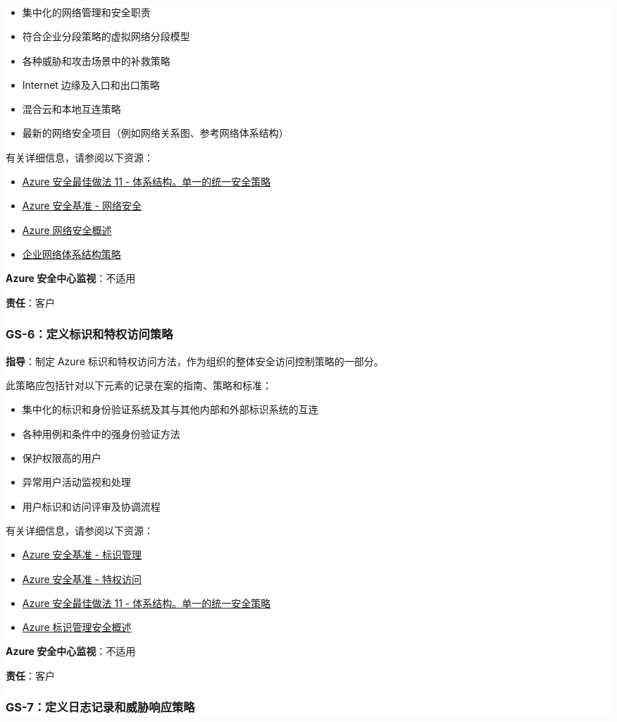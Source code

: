 - 集中化的网络管理和安全职责

- 符合企业分段策略的虚拟网络分段模型

- 各种威胁和攻击场景中的补救策略

- Internet 边缘及入口和出口策略

- 混合云和本地互连策略

- 最新的网络安全项目（例如网络关系图、参考网络体系结构）

有关详细信息，请参阅以下资源：
- [Azure 安全最佳做法 11 - 体系结构。单一的统一安全策略](https://docs.microsoft.com/azure/cloud-adoption-framework/security/security-top-10#11-architecture-establish-a-single-unified-security-strategy)

- [Azure 安全基准 - 网络安全](/security/benchmarks/security-controls-v2-network-security)

- [Azure 网络安全概述](../security/fundamentals/network-overview.md)

- [企业网络体系结构策略](https://docs.microsoft.com/azure/cloud-adoption-framework/ready/enterprise-scale/architecture)

**Azure 安全中心监视**：不适用

**责任**：客户

### <a name="gs-6-define-identity-and-privileged-access-strategy"></a>GS-6：定义标识和特权访问策略

**指导**：制定 Azure 标识和特权访问方法，作为组织的整体安全访问控制策略的一部分。  

此策略应包括针对以下元素的记录在案的指南、策略和标准： 

- 集中化的标识和身份验证系统及其与其他内部和外部标识系统的互连

- 各种用例和条件中的强身份验证方法

- 保护权限高的用户

- 异常用户活动监视和处理  

- 用户标识和访问评审及协调流程

有关详细信息，请参阅以下资源：

- [Azure 安全基准 - 标识管理](/security/benchmarks/security-controls-v2-identity-management)

- [Azure 安全基准 - 特权访问](/security/benchmarks/security-controls-v2-privileged-access)

- [Azure 安全最佳做法 11 - 体系结构。单一的统一安全策略](https://docs.microsoft.com/azure/cloud-adoption-framework/security/security-top-10#11-architecture-establish-a-single-unified-security-strategy)

- [Azure 标识管理安全概述](../security/fundamentals/identity-management-overview.md)

**Azure 安全中心监视**：不适用

**责任**：客户

### <a name="gs-7-define-logging-and-threat-response-strategy"></a>GS-7：定义日志记录和威胁响应策略
